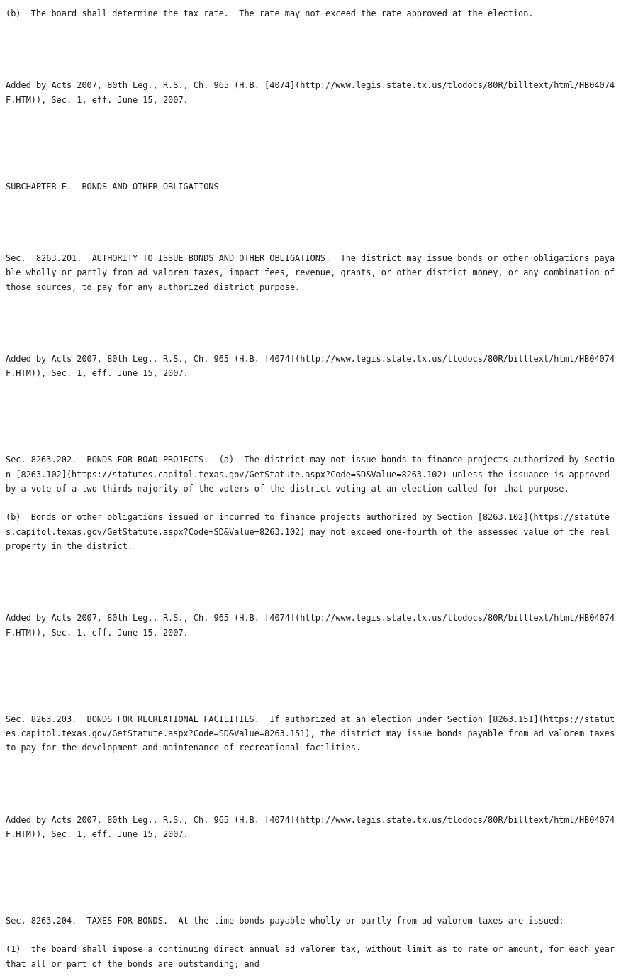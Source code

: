     (b)  The board shall determine the tax rate.  The rate may not exceed the rate approved at the election.
    
    
    
    
    Added by Acts 2007, 80th Leg., R.S., Ch. 965 (H.B. [4074](http://www.legis.state.tx.us/tlodocs/80R/billtext/html/HB04074F.HTM)), Sec. 1, eff. June 15, 2007.
    
    
    
    
    
    SUBCHAPTER E.  BONDS AND OTHER OBLIGATIONS
    
      
    
    
    Sec.  8263.201.  AUTHORITY TO ISSUE BONDS AND OTHER OBLIGATIONS.  The district may issue bonds or other obligations payable wholly or partly from ad valorem taxes, impact fees, revenue, grants, or other district money, or any combination of those sources, to pay for any authorized district purpose.
    
    
    
    
    Added by Acts 2007, 80th Leg., R.S., Ch. 965 (H.B. [4074](http://www.legis.state.tx.us/tlodocs/80R/billtext/html/HB04074F.HTM)), Sec. 1, eff. June 15, 2007.
    
    
    
    
    
    Sec. 8263.202.  BONDS FOR ROAD PROJECTS.  (a)  The district may not issue bonds to finance projects authorized by Section [8263.102](https://statutes.capitol.texas.gov/GetStatute.aspx?Code=SD&Value=8263.102) unless the issuance is approved by a vote of a two-thirds majority of the voters of the district voting at an election called for that purpose.
    
    (b)  Bonds or other obligations issued or incurred to finance projects authorized by Section [8263.102](https://statutes.capitol.texas.gov/GetStatute.aspx?Code=SD&Value=8263.102) may not exceed one-fourth of the assessed value of the real property in the district.
    
    
    
    
    Added by Acts 2007, 80th Leg., R.S., Ch. 965 (H.B. [4074](http://www.legis.state.tx.us/tlodocs/80R/billtext/html/HB04074F.HTM)), Sec. 1, eff. June 15, 2007.
    
    
    
    
    
    Sec. 8263.203.  BONDS FOR RECREATIONAL FACILITIES.  If authorized at an election under Section [8263.151](https://statutes.capitol.texas.gov/GetStatute.aspx?Code=SD&Value=8263.151), the district may issue bonds payable from ad valorem taxes to pay for the development and maintenance of recreational facilities.
    
    
    
    
    Added by Acts 2007, 80th Leg., R.S., Ch. 965 (H.B. [4074](http://www.legis.state.tx.us/tlodocs/80R/billtext/html/HB04074F.HTM)), Sec. 1, eff. June 15, 2007.
    
    
    
    
    
    Sec. 8263.204.  TAXES FOR BONDS.  At the time bonds payable wholly or partly from ad valorem taxes are issued:
    
    (1)  the board shall impose a continuing direct annual ad valorem tax, without limit as to rate or amount, for each year that all or part of the bonds are outstanding; and
    
